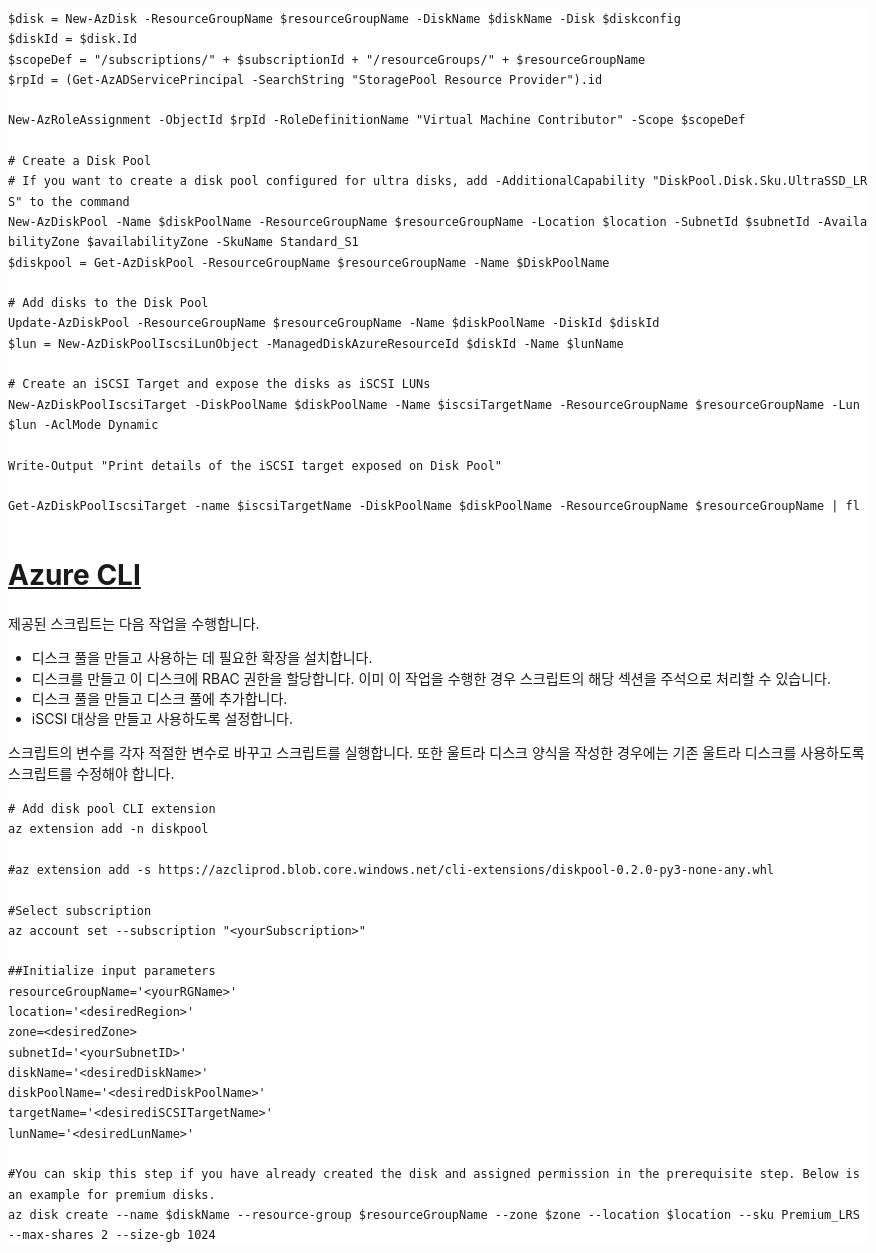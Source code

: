 ```azurepowershell
$disk = New-AzDisk -ResourceGroupName $resourceGroupName -DiskName $diskName -Disk $diskconfig
$diskId = $disk.Id
$scopeDef = "/subscriptions/" + $subscriptionId + "/resourceGroups/" + $resourceGroupName
$rpId = (Get-AzADServicePrincipal -SearchString "StoragePool Resource Provider").id

New-AzRoleAssignment -ObjectId $rpId -RoleDefinitionName "Virtual Machine Contributor" -Scope $scopeDef

# Create a Disk Pool
# If you want to create a disk pool configured for ultra disks, add -AdditionalCapability "DiskPool.Disk.Sku.UltraSSD_LRS" to the command
New-AzDiskPool -Name $diskPoolName -ResourceGroupName $resourceGroupName -Location $location -SubnetId $subnetId -AvailabilityZone $availabilityZone -SkuName Standard_S1
$diskpool = Get-AzDiskPool -ResourceGroupName $resourceGroupName -Name $DiskPoolName

# Add disks to the Disk Pool
Update-AzDiskPool -ResourceGroupName $resourceGroupName -Name $diskPoolName -DiskId $diskId
$lun = New-AzDiskPoolIscsiLunObject -ManagedDiskAzureResourceId $diskId -Name $lunName

# Create an iSCSI Target and expose the disks as iSCSI LUNs
New-AzDiskPoolIscsiTarget -DiskPoolName $diskPoolName -Name $iscsiTargetName -ResourceGroupName $resourceGroupName -Lun $lun -AclMode Dynamic

Write-Output "Print details of the iSCSI target exposed on Disk Pool"

Get-AzDiskPoolIscsiTarget -name $iscsiTargetName -DiskPoolName $diskPoolName -ResourceGroupName $resourceGroupName | fl
```


# <a name="azure-cli"></a>[Azure CLI](#tab/azure-cli)

제공된 스크립트는 다음 작업을 수행합니다.
- 디스크 풀을 만들고 사용하는 데 필요한 확장을 설치합니다.
- 디스크를 만들고 이 디스크에 RBAC 권한을 할당합니다. 이미 이 작업을 수행한 경우 스크립트의 해당 섹션을 주석으로 처리할 수 있습니다.
- 디스크 풀을 만들고 디스크 풀에 추가합니다.
- iSCSI 대상을 만들고 사용하도록 설정합니다.

스크립트의 변수를 각자 적절한 변수로 바꾸고 스크립트를 실행합니다. 또한 울트라 디스크 양식을 작성한 경우에는 기존 울트라 디스크를 사용하도록 스크립트를 수정해야 합니다.

```azurecli
# Add disk pool CLI extension
az extension add -n diskpool

#az extension add -s https://azcliprod.blob.core.windows.net/cli-extensions/diskpool-0.2.0-py3-none-any.whl

#Select subscription
az account set --subscription "<yourSubscription>"

##Initialize input parameters
resourceGroupName='<yourRGName>'
location='<desiredRegion>'
zone=<desiredZone>
subnetId='<yourSubnetID>'
diskName='<desiredDiskName>'
diskPoolName='<desiredDiskPoolName>'
targetName='<desirediSCSITargetName>'
lunName='<desiredLunName>'

#You can skip this step if you have already created the disk and assigned permission in the prerequisite step. Below is an example for premium disks.
az disk create --name $diskName --resource-group $resourceGroupName --zone $zone --location $location --sku Premium_LRS --max-shares 2 --size-gb 1024
```